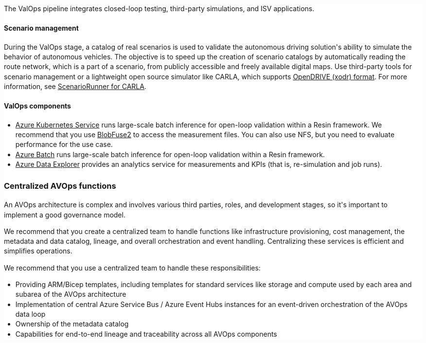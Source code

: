 The ValOps pipeline integrates closed-loop testing, third-party simulations, and ISV applications.

#### Scenario management 

During the ValOps stage, a catalog of real scenarios is used to validate the autonomous driving solution's ability to simulate the behavior of autonomous vehicles. The objective is to speed up the creation of scenario catalogs by automatically reading the route network, which is a part of a scenario, from publicly accessible and freely available digital maps. Use third-party tools for scenario management or a lightweight open source simulator like CARLA, which supports [OpenDRIVE (xodr) format](https://www.asam.net/standards/detail/opendrive/). For more information, see [ScenarioRunner for CARLA](https://github.com/carla-simulator/scenario_runner).

#### ValOps components

* [Azure Kubernetes Service](https://azure.microsoft.com/products/kubernetes-service) runs large-scale batch inference for open-loop validation within a Resin framework. We recommend that you use [BlobFuse2](/azure/storage/blobs/blobfuse2-what-is) to access the measurement files. You can also use NFS, but you need to evaluate performance for the use case.
* [Azure Batch](https://azure.microsoft.com/products/batch) runs large-scale batch inference for open-loop validation within a Resin framework.
* [Azure Data Explorer](https://azure.microsoft.com/products/data-explorer) provides an analytics service for measurements and KPIs (that is, re-simulation and job runs).

### Centralized AVOps functions

An AVOps architecture is complex and involves various third parties, roles, and development stages, so it's important to implement a good governance model. 

We recommend that you create a centralized team to handle functions like infrastructure provisioning, cost management, the metadata and data catalog, lineage, and overall orchestration and event handling. Centralizing these services is efficient and simplifies operations.  

We recommend that you use a centralized team to handle these responsibilities:

- Providing ARM/Bicep templates, including templates for standard services like storage and compute used by each area and subarea of the AVOps architecture 
- Implementation of central Azure Service Bus / Azure Event Hubs instances for an event-driven orchestration of the AVOps data loop
- Ownership of the metadata catalog
- Capabilities for end-to-end lineage and traceability across all AVOps components 
